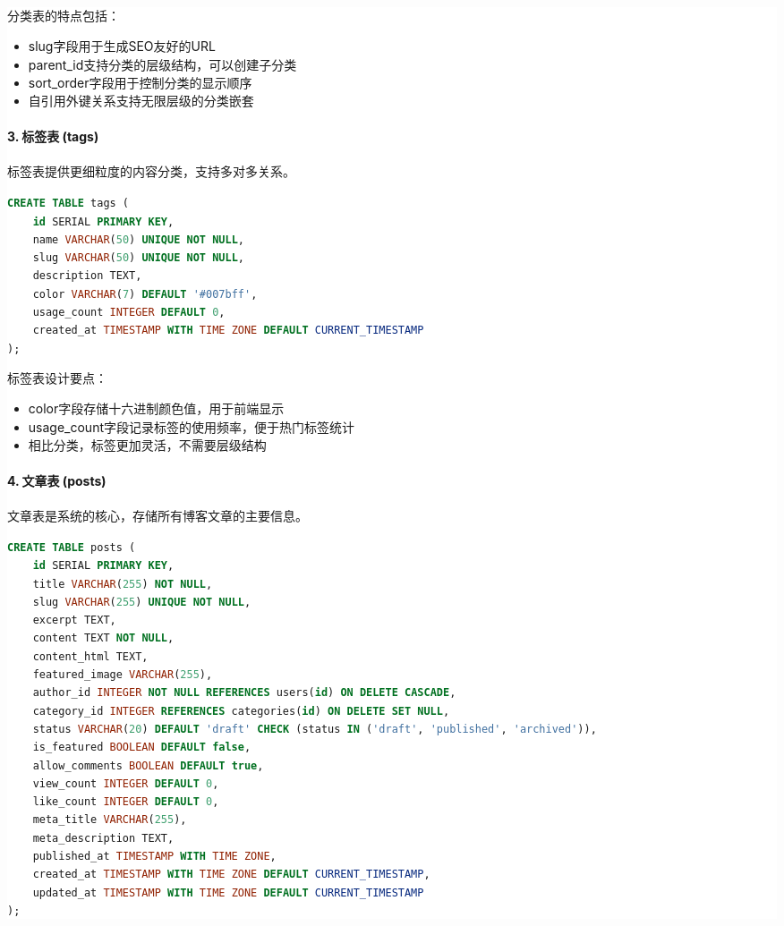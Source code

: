 分类表的特点包括：
- slug字段用于生成SEO友好的URL
- parent_id支持分类的层级结构，可以创建子分类
- sort_order字段用于控制分类的显示顺序
- 自引用外键关系支持无限层级的分类嵌套

#### 3. 标签表 (tags)

标签表提供更细粒度的内容分类，支持多对多关系。

```sql
CREATE TABLE tags (
    id SERIAL PRIMARY KEY,
    name VARCHAR(50) UNIQUE NOT NULL,
    slug VARCHAR(50) UNIQUE NOT NULL,
    description TEXT,
    color VARCHAR(7) DEFAULT '#007bff',
    usage_count INTEGER DEFAULT 0,
    created_at TIMESTAMP WITH TIME ZONE DEFAULT CURRENT_TIMESTAMP
);
```

标签表设计要点：
- color字段存储十六进制颜色值，用于前端显示
- usage_count字段记录标签的使用频率，便于热门标签统计
- 相比分类，标签更加灵活，不需要层级结构

#### 4. 文章表 (posts)

文章表是系统的核心，存储所有博客文章的主要信息。

```sql
CREATE TABLE posts (
    id SERIAL PRIMARY KEY,
    title VARCHAR(255) NOT NULL,
    slug VARCHAR(255) UNIQUE NOT NULL,
    excerpt TEXT,
    content TEXT NOT NULL,
    content_html TEXT,
    featured_image VARCHAR(255),
    author_id INTEGER NOT NULL REFERENCES users(id) ON DELETE CASCADE,
    category_id INTEGER REFERENCES categories(id) ON DELETE SET NULL,
    status VARCHAR(20) DEFAULT 'draft' CHECK (status IN ('draft', 'published', 'archived')),
    is_featured BOOLEAN DEFAULT false,
    allow_comments BOOLEAN DEFAULT true,
    view_count INTEGER DEFAULT 0,
    like_count INTEGER DEFAULT 0,
    meta_title VARCHAR(255),
    meta_description TEXT,
    published_at TIMESTAMP WITH TIME ZONE,
    created_at TIMESTAMP WITH TIME ZONE DEFAULT CURRENT_TIMESTAMP,
    updated_at TIMESTAMP WITH TIME ZONE DEFAULT CURRENT_TIMESTAMP
);
```

